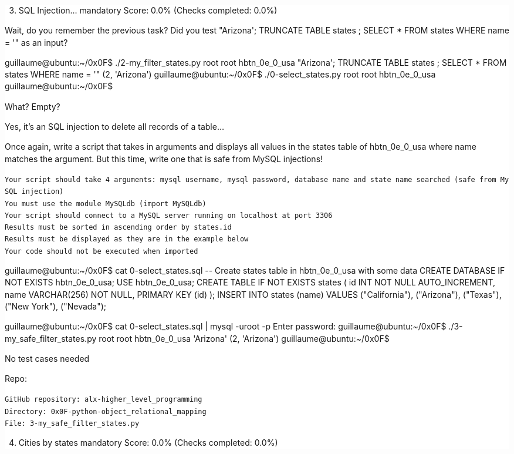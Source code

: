 3. SQL Injection...
mandatory
Score: 0.0% (Checks completed: 0.0%)

Wait, do you remember the previous task? Did you test "Arizona'; TRUNCATE TABLE states ; SELECT * FROM states WHERE name = '" as an input?

guillaume@ubuntu:~/0x0F$ ./2-my_filter_states.py root root hbtn_0e_0_usa "Arizona'; TRUNCATE TABLE states ; SELECT * FROM states WHERE name = '"
(2, 'Arizona')
guillaume@ubuntu:~/0x0F$ ./0-select_states.py root root hbtn_0e_0_usa
guillaume@ubuntu:~/0x0F$ 

What? Empty?

Yes, it’s an SQL injection to delete all records of a table…

Once again, write a script that takes in arguments and displays all values in the states table of hbtn_0e_0_usa where name matches the argument. But this time, write one that is safe from MySQL injections!

    Your script should take 4 arguments: mysql username, mysql password, database name and state name searched (safe from MySQL injection)
    You must use the module MySQLdb (import MySQLdb)
    Your script should connect to a MySQL server running on localhost at port 3306
    Results must be sorted in ascending order by states.id
    Results must be displayed as they are in the example below
    Your code should not be executed when imported

guillaume@ubuntu:~/0x0F$ cat 0-select_states.sql
-- Create states table in hbtn_0e_0_usa with some data
CREATE DATABASE IF NOT EXISTS hbtn_0e_0_usa;
USE hbtn_0e_0_usa;
CREATE TABLE IF NOT EXISTS states ( 
    id INT NOT NULL AUTO_INCREMENT, 
    name VARCHAR(256) NOT NULL,
    PRIMARY KEY (id)
);
INSERT INTO states (name) VALUES ("California"), ("Arizona"), ("Texas"), ("New York"), ("Nevada");

guillaume@ubuntu:~/0x0F$ cat 0-select_states.sql | mysql -uroot -p
Enter password: 
guillaume@ubuntu:~/0x0F$ ./3-my_safe_filter_states.py root root hbtn_0e_0_usa 'Arizona'
(2, 'Arizona')
guillaume@ubuntu:~/0x0F$ 

No test cases needed

Repo:

    GitHub repository: alx-higher_level_programming
    Directory: 0x0F-python-object_relational_mapping
    File: 3-my_safe_filter_states.py

4. Cities by states
mandatory
Score: 0.0% (Checks completed: 0.0%)
